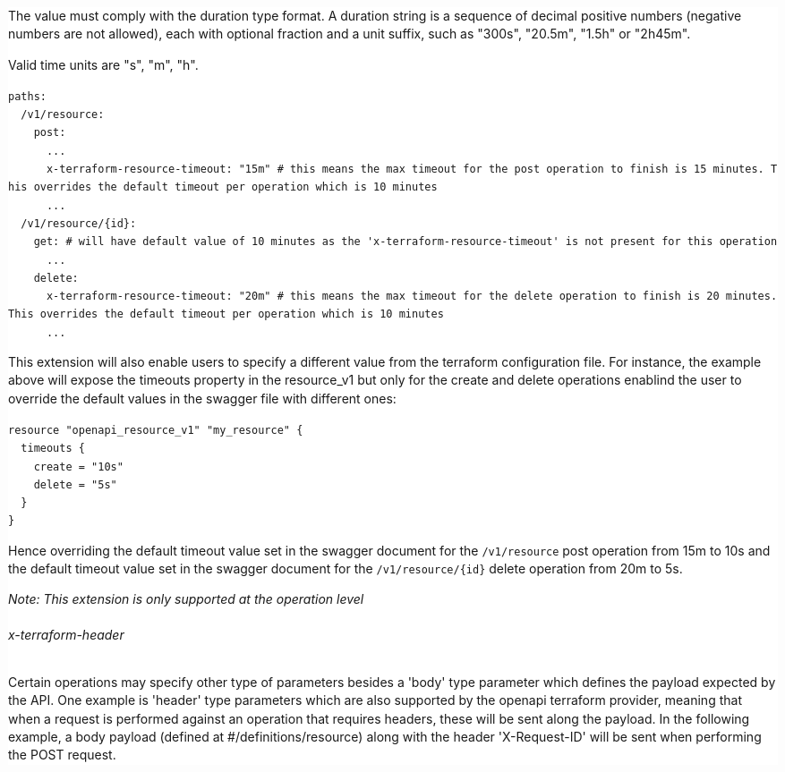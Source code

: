 The value must comply with the duration type format. A duration string is a sequence of decimal positive numbers (negative numbers are not allowed),
each with optional fraction and a unit suffix, such as "300s", "20.5m", "1.5h" or "2h45m".

Valid time units are "s", "m", "h".

````
paths:
  /v1/resource:
    post:
      ...
      x-terraform-resource-timeout: "15m" # this means the max timeout for the post operation to finish is 15 minutes. This overrides the default timeout per operation which is 10 minutes
      ...
  /v1/resource/{id}:
    get: # will have default value of 10 minutes as the 'x-terraform-resource-timeout' is not present for this operation
      ...
    delete:
      x-terraform-resource-timeout: "20m" # this means the max timeout for the delete operation to finish is 20 minutes. This overrides the default timeout per operation which is 10 minutes
      ...
````

This extension will also enable users to specify a different value from the terraform configuration file. For instance, the
example above will expose the timeouts property in the resource_v1 but only for the create and delete operations enablind the
user to override the default values in the swagger file with different ones:

````
resource "openapi_resource_v1" "my_resource" {
  timeouts {
    create = "10s"
    delete = "5s"
  }
}
````

Hence overriding the default timeout value set in the swagger document for the ```/v1/resource``` post operation from 15m to 10s
and the default timeout value set in the swagger document for the ```/v1/resource/{id}``` delete operation from 20m to 5s.

*Note: This extension is only supported at the operation level*

###### <a name="xTerraformHeader">x-terraform-header</a>  

Certain operations may specify other type of parameters besides a 'body' type parameter which defines the payload expected 
by the API. One example is 'header' type parameters which are also supported by the openapi terraform provider, meaning that when
a request is performed against an operation that requires headers, these will be sent along the payload. In the following
example, a body payload (defined at #/definitions/resource) along with the header 'X-Request-ID' will be sent when performing
the POST request. 
